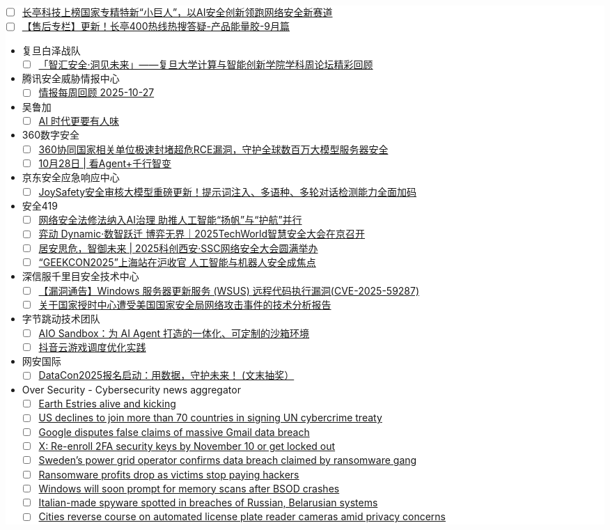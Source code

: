   - [ ] [长亭科技上榜国家专精特新“小巨人”，以AI安全创新领跑网络安全新赛道](https://mp.weixin.qq.com/s?__biz=MzIwNDA2NDk5OQ==&mid=2651389840&idx=1&sn=fa65ff85f994035e94e6e7d2e5f695c2)
  - [ ] [【售后专栏】更新！长亭400热线热搜答疑-产品能量胶-9月篇](https://mp.weixin.qq.com/s?__biz=MzIwNDA2NDk5OQ==&mid=2651389840&idx=2&sn=3aced095060714b77e4f106ba2c8be86)
- 复旦白泽战队
  - [ ] [「智汇安全·洞见未来」——复旦大学计算与智能创新学院学科周论坛精彩回顾](https://mp.weixin.qq.com/s?__biz=MzU4NzUxOTI0OQ==&mid=2247496465&idx=1&sn=b858c2bc72aabea9c8ac2e1d17258b42)
- 腾讯安全威胁情报中心
  - [ ] [情报每周回顾 2025-10-27](https://mp.weixin.qq.com/s?__biz=MzI5ODk3OTM1Ng==&mid=2247510935&idx=1&sn=a304d7b09b3014a1cb266274e241df44)
- 吴鲁加
  - [ ] [AI 时代更要有人味](https://mp.weixin.qq.com/s?__biz=Mzg5NDY4ODM1MA==&mid=2247485781&idx=1&sn=6f45cefe87a3c75883c182e51bddc030)
- 360数字安全
  - [ ] [360协同国家相关单位极速封堵超危RCE漏洞，守护全球数百万大模型服务器安全](https://mp.weixin.qq.com/s?__biz=MzA4MTg0MDQ4Nw==&mid=2247582562&idx=1&sn=59e12a0ed46baee10f84b93fbff492f3)
  - [ ] [10月28日 | 看Agent+千行智变](https://mp.weixin.qq.com/s?__biz=MzA4MTg0MDQ4Nw==&mid=2247582562&idx=2&sn=33d572b04a0ee04465c0342786dca6d1)
- 京东安全应急响应中心
  - [ ] [JoySafety安全审核大模型重磅更新！提示词注入、多语种、多轮对话检测能力全面加码](https://mp.weixin.qq.com/s?__biz=MjM5OTk2MTMxOQ==&mid=2727850068&idx=1&sn=a67a376597448593874c3ed1177c1a1a)
- 安全419
  - [ ] [网络安全法修法纳入AI治理 助推人工智能“扬帆”与“护航”并行](https://mp.weixin.qq.com/s?__biz=MzUyMDQ4OTkyMg==&mid=2247551149&idx=1&sn=a6462e153b9fa7439c6227d59f351685)
  - [ ] [弈动 Dynamic·数智跃迁 博弈无界｜2025TechWorld智慧安全大会在京召开](https://mp.weixin.qq.com/s?__biz=MzUyMDQ4OTkyMg==&mid=2247551149&idx=2&sn=d0c64f3a2bf837d8eb9919bbf150a975)
  - [ ] [居安思危，智御未来 | 2025科创西安·SSC网络安全大会圆满举办](https://mp.weixin.qq.com/s?__biz=MzUyMDQ4OTkyMg==&mid=2247551149&idx=3&sn=68db43ae1bf55a902ebb781d43914412)
  - [ ] [“GEEKCON2025”上海站在沪收官 人工智能与机器人安全成焦点](https://mp.weixin.qq.com/s?__biz=MzUyMDQ4OTkyMg==&mid=2247551149&idx=4&sn=b8ad689faf1fe776ae42fceca360ebe6)
- 深信服千里目安全技术中心
  - [ ] [【漏洞通告】Windows 服务器更新服务 (WSUS) 远程代码执行漏洞(CVE-2025-59287)](https://mp.weixin.qq.com/s?__biz=Mzg2NjgzNjA5NQ==&mid=2247524735&idx=1&sn=db46b53845369cfde708d16ccc463286)
  - [ ] [关于国家授时中心遭受美国国家安全局网络攻击事件的技术分析报告](https://mp.weixin.qq.com/s?__biz=Mzg2NjgzNjA5NQ==&mid=2247524735&idx=2&sn=26c454e9991be48cebadbf8d9545da9d)
- 字节跳动技术团队
  - [ ] [AIO Sandbox：为 AI Agent 打造的一体化、可定制的沙箱环境](https://mp.weixin.qq.com/s?__biz=MzI1MzYzMjE0MQ==&mid=2247517104&idx=1&sn=ef0dc840f9133ed09b50f13440a13c76)
  - [ ] [抖音云游戏调度优化实践](https://mp.weixin.qq.com/s?__biz=MzI1MzYzMjE0MQ==&mid=2247517104&idx=2&sn=46ca0643e305e7c58309798940aa2b37)
- 网安国际
  - [ ] [DataCon2025报名启动：用数据，守护未来！ (文末抽奖）](https://mp.weixin.qq.com/s?__biz=MzA4ODYzMjU0NQ==&mid=2652318085&idx=1&sn=c17db601076709c3ac814740a18a06be)
- Over Security - Cybersecurity news aggregator
  - [ ] [Earth Estries alive and kicking](https://bartblaze.blogspot.com/2025/10/earth-estries-alive-and-kicking.html)
  - [ ] [US declines to join more than 70 countries in signing UN cybercrime treaty](https://therecord.media/us-declines-signing-cybercrime-treaty)
  - [ ] [Google disputes false claims of massive Gmail data breach](https://www.bleepingcomputer.com/news/security/google-disputes-false-claims-of-massive-gmail-data-breach/)
  - [ ] [X: Re-enroll 2FA security keys by November 10 or get locked out](https://www.bleepingcomputer.com/news/security/x-re-enroll-2fa-security-keys-by-november-10-or-get-locked-out/)
  - [ ] [Sweden’s power grid operator confirms data breach claimed by ransomware gang](https://therecord.media/sweden-power-grid-operator-data)
  - [ ] [Ransomware profits drop as victims stop paying hackers](https://www.bleepingcomputer.com/news/security/ransomware-profits-drop-as-victims-stop-paying-hackers/)
  - [ ] [Windows will soon prompt for memory scans after BSOD crashes](https://www.bleepingcomputer.com/news/microsoft/windows-will-soon-prompt-for-memory-scans-after-bsod-crashes/)
  - [ ] [Italian-made spyware spotted in breaches of Russian, Belarusian systems](https://therecord.media/memento-labs-formerly-hacking-team-dante-spyware-russia-kaspersky)
  - [ ] [Cities reverse course on automated license plate reader cameras amid privacy concerns](https://therecord.media/cities-reverse-course-on-automated-license-plate-reader-cameras)